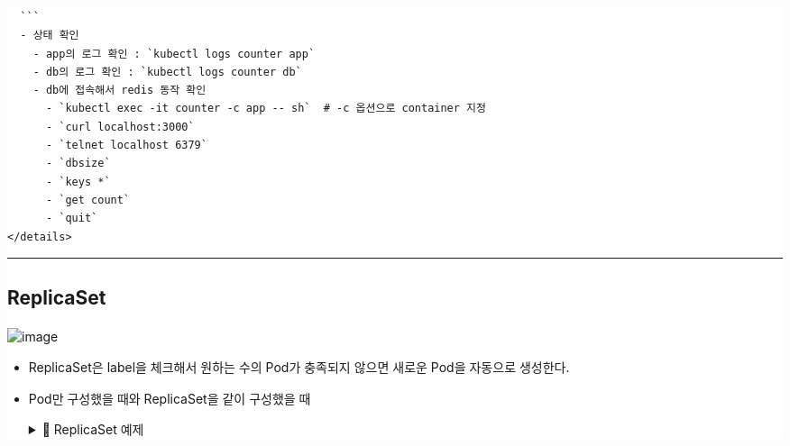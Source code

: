       ```
      - 상태 확인
        - app의 로그 확인 : `kubectl logs counter app`
        - db의 로그 확인 : `kubectl logs counter db`
        - db에 접속해서 redis 동작 확인
          - `kubectl exec -it counter -c app -- sh`  # -c 옵션으로 container 지정
          - `curl localhost:3000`
          - `telnet localhost 6379`
          - `dbsize`
          - `keys *`
          - `get count`
          - `quit`
    </details>



---



## ReplicaSet
  ![image](https://user-images.githubusercontent.com/21374902/158137366-53b85b39-7ac7-4259-80fc-e82c410c8d02.png)
  - ReplicaSet은 label을 체크해서 원하는 수의 Pod가 충족되지 않으면 새로운 Pod을 자동으로 생성한다.
  - Pod만 구성했을 때와 ReplicaSet을 같이 구성했을 때
    <details>
      <summary> 📑 ReplicaSet 예제</summary>

      ```yml
      apiVersion: apps/v1
      kind: ReplicaSet
      metadata:
        name: rs
      spec:
        replicas: 1  # Pod 개수
        selector:    # label 체크 조건
          matchLabels:
            app: echo
            tier: app
        template:     # 생성할 Pod 정보 
          metadata:
            labels:
              app: echo
              tier: app
          spec:
            containers:
            - name: echo
              image: ghcr.io/subicura/echo:v1
      ```
      - 상태 확인
        - ReplicaSet은 label 기준으로 체크 한다. (spec.selector)
        - 생성 된 Pod의 label 확인 : `kubectl get pod --show-labels`
        - label 제거 : `kubectl label pod {pod name} app-`\
          ▶️ Pod가 1개 새로 생성되는 것을 확인 할 수 있음.
        - label 추가 : `kubectl label pod {pod name} app=echo`\
          ▶️ Pod 중 1개가 삭제 됨.
          